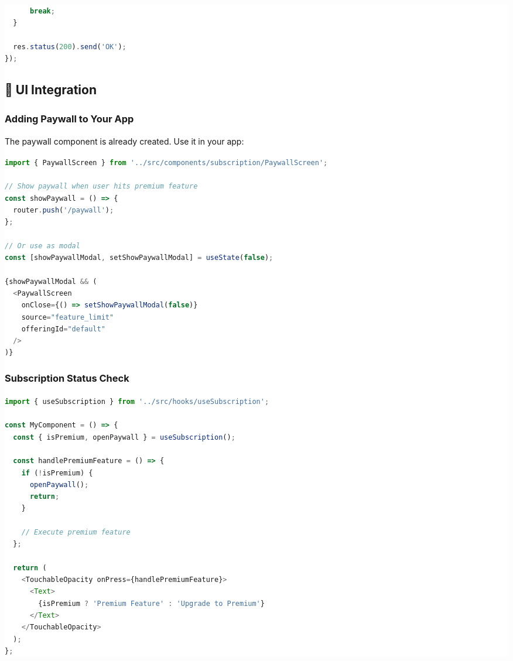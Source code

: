 ```javascript
      break;
  }
  
  res.status(200).send('OK');
});
```

## 📱 UI Integration

### Adding Paywall to Your App

The paywall component is already created. Use it in your app:

```typescript
import { PaywallScreen } from '../src/components/subscription/PaywallScreen';

// Show paywall when user hits premium feature
const showPaywall = () => {
  router.push('/paywall');
};

// Or use as modal
const [showPaywallModal, setShowPaywallModal] = useState(false);

{showPaywallModal && (
  <PaywallScreen 
    onClose={() => setShowPaywallModal(false)}
    source="feature_limit"
    offeringId="default"
  />
)}
```

### Subscription Status Check

```typescript
import { useSubscription } from '../src/hooks/useSubscription';

const MyComponent = () => {
  const { isPremium, openPaywall } = useSubscription();
  
  const handlePremiumFeature = () => {
    if (!isPremium) {
      openPaywall();
      return;
    }
    
    // Execute premium feature
  };
  
  return (
    <TouchableOpacity onPress={handlePremiumFeature}>
      <Text>
        {isPremium ? 'Premium Feature' : 'Upgrade to Premium'}
      </Text>
    </TouchableOpacity>
  );
};
```
